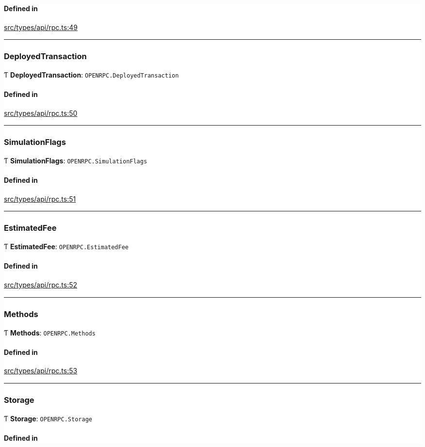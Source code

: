 #### Defined in

[src/types/api/rpc.ts:49](https://github.com/starknet-io/starknet.js/blob/v5.19.5/src/types/api/rpc.ts#L49)

---

### DeployedTransaction

Ƭ **DeployedTransaction**: `OPENRPC.DeployedTransaction`

#### Defined in

[src/types/api/rpc.ts:50](https://github.com/starknet-io/starknet.js/blob/v5.19.5/src/types/api/rpc.ts#L50)

---

### SimulationFlags

Ƭ **SimulationFlags**: `OPENRPC.SimulationFlags`

#### Defined in

[src/types/api/rpc.ts:51](https://github.com/starknet-io/starknet.js/blob/v5.19.5/src/types/api/rpc.ts#L51)

---

### EstimatedFee

Ƭ **EstimatedFee**: `OPENRPC.EstimatedFee`

#### Defined in

[src/types/api/rpc.ts:52](https://github.com/starknet-io/starknet.js/blob/v5.19.5/src/types/api/rpc.ts#L52)

---

### Methods

Ƭ **Methods**: `OPENRPC.Methods`

#### Defined in

[src/types/api/rpc.ts:53](https://github.com/starknet-io/starknet.js/blob/v5.19.5/src/types/api/rpc.ts#L53)

---

### Storage

Ƭ **Storage**: `OPENRPC.Storage`

#### Defined in
